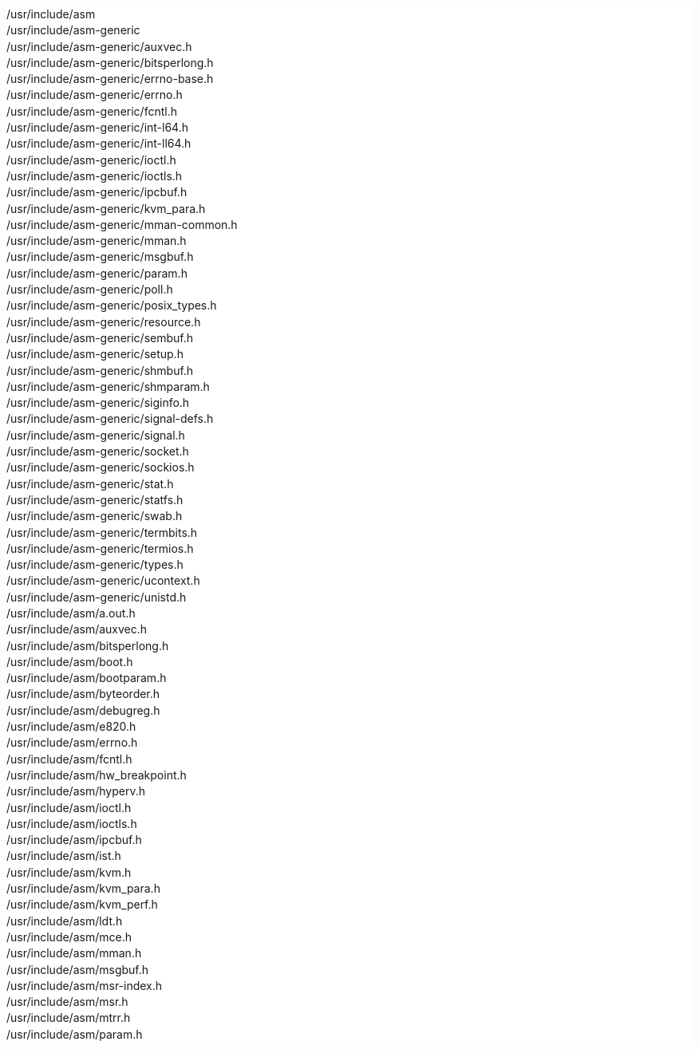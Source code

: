 /usr/include/asm  
/usr/include/asm-generic  
/usr/include/asm-generic/auxvec.h  
/usr/include/asm-generic/bitsperlong.h  
/usr/include/asm-generic/errno-base.h  
/usr/include/asm-generic/errno.h  
/usr/include/asm-generic/fcntl.h  
/usr/include/asm-generic/int-l64.h  
/usr/include/asm-generic/int-ll64.h  
/usr/include/asm-generic/ioctl.h  
/usr/include/asm-generic/ioctls.h  
/usr/include/asm-generic/ipcbuf.h  
/usr/include/asm-generic/kvm\_para.h  
/usr/include/asm-generic/mman-common.h  
/usr/include/asm-generic/mman.h  
/usr/include/asm-generic/msgbuf.h  
/usr/include/asm-generic/param.h  
/usr/include/asm-generic/poll.h  
/usr/include/asm-generic/posix\_types.h  
/usr/include/asm-generic/resource.h  
/usr/include/asm-generic/sembuf.h  
/usr/include/asm-generic/setup.h  
/usr/include/asm-generic/shmbuf.h  
/usr/include/asm-generic/shmparam.h  
/usr/include/asm-generic/siginfo.h  
/usr/include/asm-generic/signal-defs.h  
/usr/include/asm-generic/signal.h  
/usr/include/asm-generic/socket.h  
/usr/include/asm-generic/sockios.h  
/usr/include/asm-generic/stat.h  
/usr/include/asm-generic/statfs.h  
/usr/include/asm-generic/swab.h  
/usr/include/asm-generic/termbits.h  
/usr/include/asm-generic/termios.h  
/usr/include/asm-generic/types.h  
/usr/include/asm-generic/ucontext.h  
/usr/include/asm-generic/unistd.h  
/usr/include/asm/a.out.h  
/usr/include/asm/auxvec.h  
/usr/include/asm/bitsperlong.h  
/usr/include/asm/boot.h  
/usr/include/asm/bootparam.h  
/usr/include/asm/byteorder.h  
/usr/include/asm/debugreg.h  
/usr/include/asm/e820.h  
/usr/include/asm/errno.h  
/usr/include/asm/fcntl.h  
/usr/include/asm/hw\_breakpoint.h  
/usr/include/asm/hyperv.h  
/usr/include/asm/ioctl.h  
/usr/include/asm/ioctls.h  
/usr/include/asm/ipcbuf.h  
/usr/include/asm/ist.h  
/usr/include/asm/kvm.h  
/usr/include/asm/kvm\_para.h  
/usr/include/asm/kvm\_perf.h  
/usr/include/asm/ldt.h  
/usr/include/asm/mce.h  
/usr/include/asm/mman.h  
/usr/include/asm/msgbuf.h  
/usr/include/asm/msr-index.h  
/usr/include/asm/msr.h  
/usr/include/asm/mtrr.h  
/usr/include/asm/param.h  
